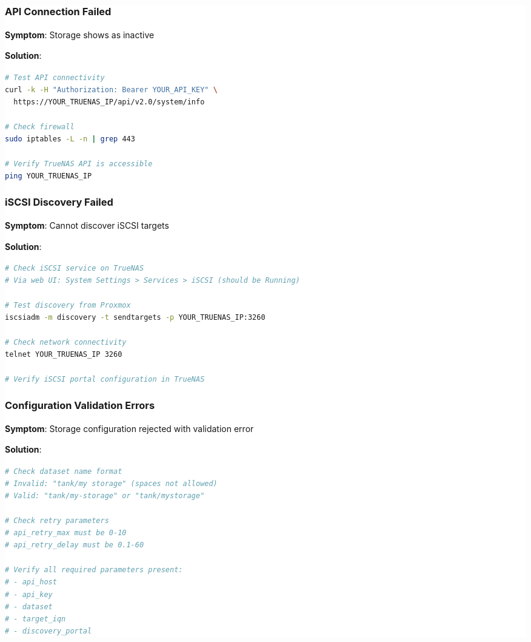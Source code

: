 ### API Connection Failed

**Symptom**: Storage shows as inactive

**Solution**:
```bash
# Test API connectivity
curl -k -H "Authorization: Bearer YOUR_API_KEY" \
  https://YOUR_TRUENAS_IP/api/v2.0/system/info

# Check firewall
sudo iptables -L -n | grep 443

# Verify TrueNAS API is accessible
ping YOUR_TRUENAS_IP
```

### iSCSI Discovery Failed

**Symptom**: Cannot discover iSCSI targets

**Solution**:
```bash
# Check iSCSI service on TrueNAS
# Via web UI: System Settings > Services > iSCSI (should be Running)

# Test discovery from Proxmox
iscsiadm -m discovery -t sendtargets -p YOUR_TRUENAS_IP:3260

# Check network connectivity
telnet YOUR_TRUENAS_IP 3260

# Verify iSCSI portal configuration in TrueNAS
```

### Configuration Validation Errors

**Symptom**: Storage configuration rejected with validation error

**Solution**:
```bash
# Check dataset name format
# Invalid: "tank/my storage" (spaces not allowed)
# Valid: "tank/my-storage" or "tank/mystorage"

# Check retry parameters
# api_retry_max must be 0-10
# api_retry_delay must be 0.1-60

# Verify all required parameters present:
# - api_host
# - api_key
# - dataset
# - target_iqn
# - discovery_portal
```
